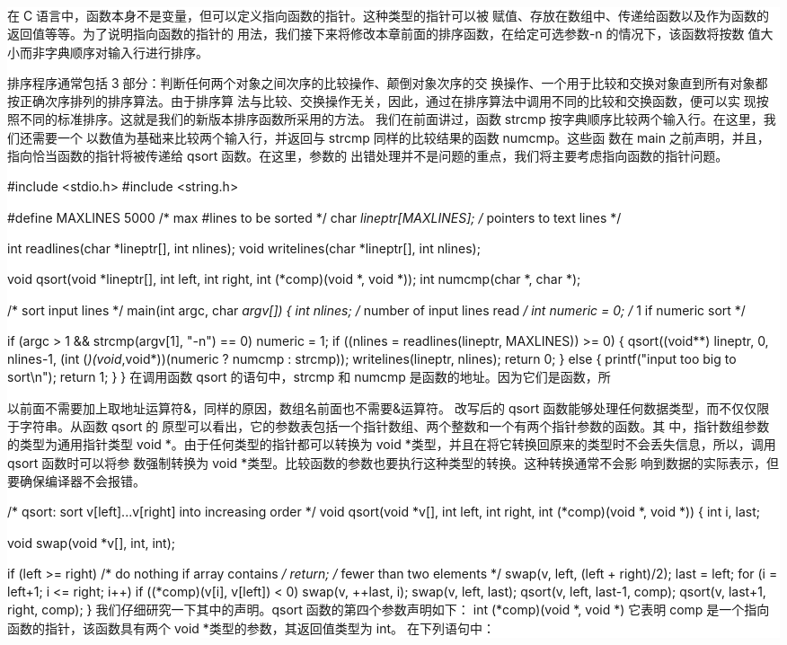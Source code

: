 在 C 语言中，函数本身不是变量，但可以定义指向函数的指针。这种类型的指针可以被 赋值、存放在数组中、传递给函数以及作为函数的返回值等等。为了说明指向函数的指针的 用法，我们接下来将修改本章前面的排序函数，在给定可选参数-n 的情况下，该函数将按数 值大小而非字典顺序对输入行进行排序。

排序程序通常包括 3 部分：判断任何两个对象之间次序的比较操作、颠倒对象次序的交 换操作、一个用于比较和交换对象直到所有对象都按正确次序排列的排序算法。由于排序算 法与比较、交换操作无关，因此，通过在排序算法中调用不同的比较和交换函数，便可以实 现按照不同的标准排序。这就是我们的新版本排序函数所采用的方法。
我们在前面讲过，函数 strcmp 按字典顺序比较两个输入行。在这里，我们还需要一个 以数值为基础来比较两个输入行，并返回与 strcmp 同样的比较结果的函数 numcmp。这些函 数在 main 之前声明，并且，指向恰当函数的指针将被传递给 qsort 函数。在这里，参数的 出错处理并不是问题的重点，我们将主要考虑指向函数的指针问题。

#include <stdio.h>
#include <string.h>

#define MAXLINES 5000	/* max #lines to be sorted */ char *lineptr[MAXLINES];	/* pointers to text lines */

int readlines(char *lineptr[], int nlines); void writelines(char *lineptr[], int nlines);

void qsort(void *lineptr[], int left, int right, int (*comp)(void *, void *));
int numcmp(char *, char *);

/* sort input lines */ main(int argc, char *argv[])
{
int nlines;	/* number of input lines read */ int numeric = 0;	/* 1 if numeric sort */

if (argc > 1 && strcmp(argv[1], "-n") == 0) numeric = 1;
if ((nlines = readlines(lineptr, MAXLINES)) >= 0) { qsort((void**) lineptr, 0, nlines-1,
(int (*)(void*,void*))(numeric ? numcmp : strcmp)); writelines(lineptr, nlines);
return 0;
} else {
printf("input too big to sort\n"); return 1;
}
}
在调用函数 qsort 的语句中，strcmp 和 numcmp 是函数的地址。因为它们是函数，所

以前面不需要加上取地址运算符&，同样的原因，数组名前面也不需要&运算符。
改写后的 qsort 函数能够处理任何数据类型，而不仅仅限于字符串。从函数 qsort 的 原型可以看出，它的参数表包括一个指针数组、两个整数和一个有两个指针参数的函数。其 中，指针数组参数的类型为通用指针类型 void *。由于任何类型的指针都可以转换为 void
*类型，并且在将它转换回原来的类型时不会丢失信息，所以，调用 qsort 函数时可以将参
数强制转换为 void *类型。比较函数的参数也要执行这种类型的转换。这种转换通常不会影 响到数据的实际表示，但要确保编译器不会报错。

/* qsort:	sort v[left]...v[right] into increasing order */ void qsort(void *v[], int left, int right,
int (*comp)(void *, void *))
{
int i, last;

void swap(void *v[], int, int);

if (left >= right)		/* do	nothing if array contains */ return;	/* fewer than two elements */
swap(v, left, (left + right)/2); last = left;
for (i = left+1; i <= right;	i++) if ((*comp)(v[i], v[left]) < 0)
swap(v, ++last, i); swap(v, left, last);
qsort(v, left, last-1, comp); qsort(v, last+1, right, comp);
}
我们仔细研究一下其中的声明。qsort 函数的第四个参数声明如下：
int (*comp)(void *, void *)
它表明 comp 是一个指向函数的指针，该函数具有两个 void *类型的参数，其返回值类型为 int。
在下列语句中：
